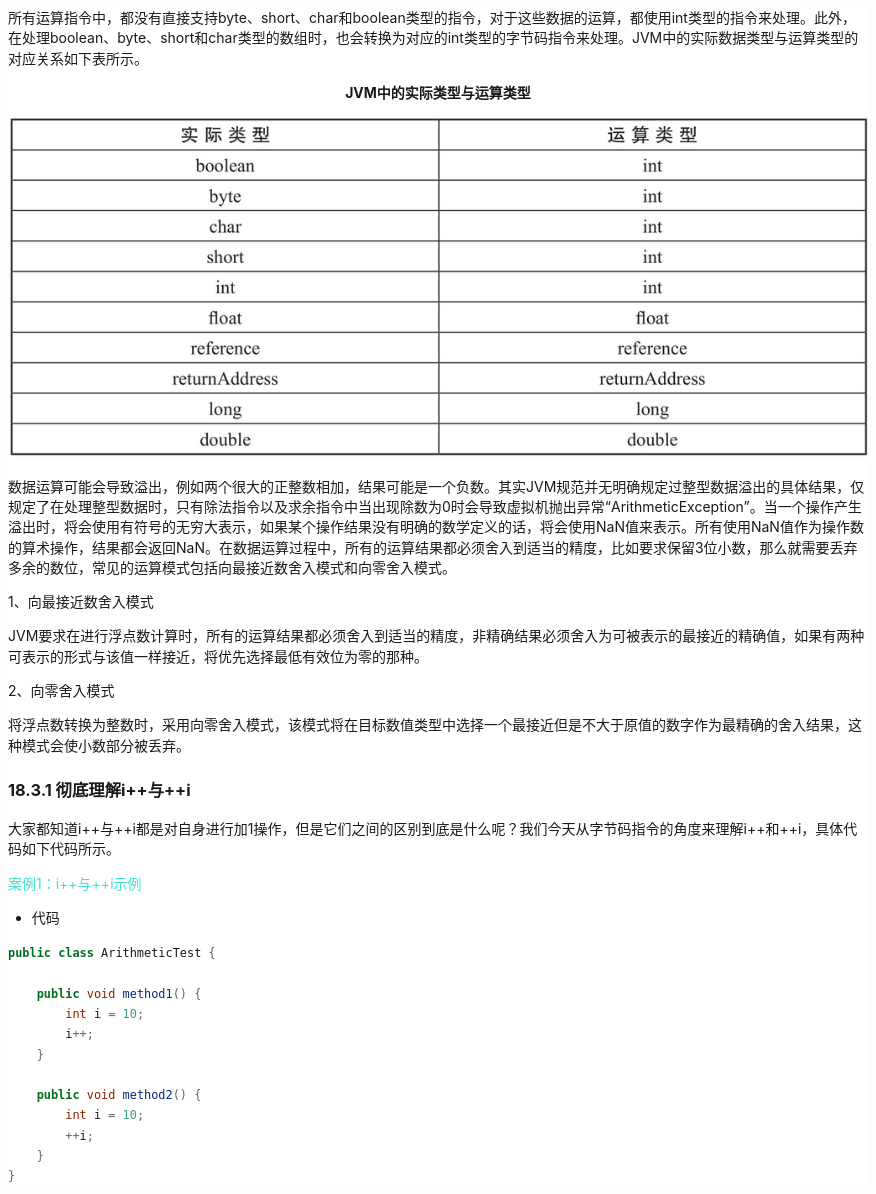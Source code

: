 ​	所有运算指令中，都没有直接支持byte、short、char和boolean类型的指令，对于这些数据的运算，都使用int类型的指令来处理。此外，在处理boolean、byte、short和char类型的数组时，也会转换为对应的int类型的字节码指令来处理。JVM中的实际数据类型与运算类型的对应关系如下表所示。

<div style="text-align:center;font-weight:bold;">JVM中的实际类型与运算类型</div>

![image-20241122172555937](images/image-20241122172555937.png)

​	数据运算可能会导致溢出，例如两个很大的正整数相加，结果可能是一个负数。其实JVM规范并无明确规定过整型数据溢出的具体结果，仅规定了在处理整型数据时，只有除法指令以及求余指令中当出现除数为0时会导致虚拟机抛出异常“ArithmeticException”。当一个操作产生溢出时，将会使用有符号的无穷大表示，如果某个操作结果没有明确的数学定义的话，将会使用NaN值来表示。所有使用NaN值作为操作数的算术操作，结果都会返回NaN。在数据运算过程中，所有的运算结果都必须舍入到适当的精度，比如要求保留3位小数，那么就需要丢弃多余的数位，常见的运算模式包括向最接近数舍入模式和向零舍入模式。

1、向最接近数舍入模式

​	JVM要求在进行浮点数计算时，所有的运算结果都必须舍入到适当的精度，非精确结果必须舍入为可被表示的最接近的精确值，如果有两种可表示的形式与该值一样接近，将优先选择最低有效位为零的那种。

2、向零舍入模式

​	将浮点数转换为整数时，采用向零舍入模式，该模式将在目标数值类型中选择一个最接近但是不大于原值的数字作为最精确的舍入结果，这种模式会使小数部分被丢弃。

### 18.3.1 彻底理解i++与++i

​	大家都知道i++与++i都是对自身进行加1操作，但是它们之间的区别到底是什么呢？我们今天从字节码指令的角度来理解i++和++i，具体代码如下代码所示。

<span style="color:#40E0D0;">案例1：i++与++i示例</span>

- 代码

```java
public class ArithmeticTest {

    public void method1() {
        int i = 10;
        i++;
    }

    public void method2() {
        int i = 10;
        ++i;
    }
}
```
